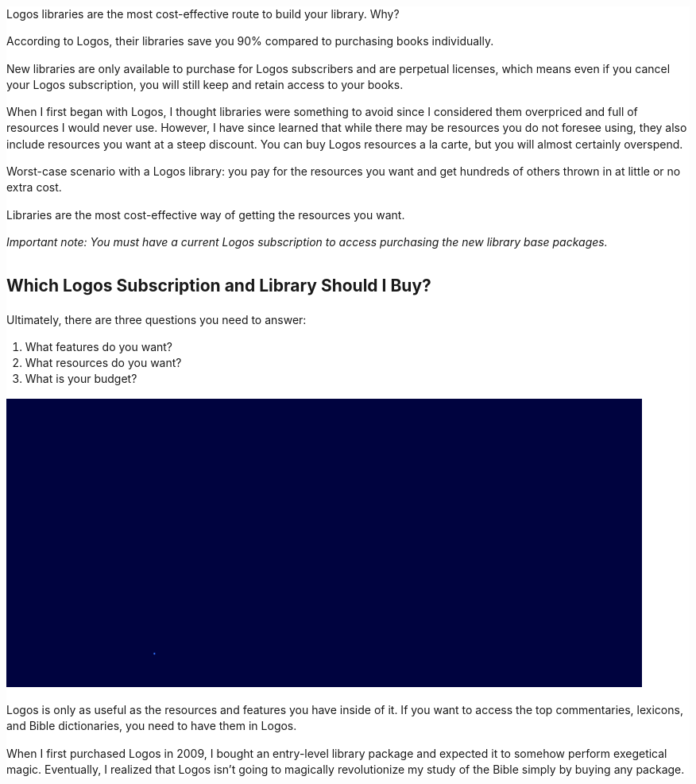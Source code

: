 Logos libraries are the most cost-effective route to build your library. Why?

According to Logos, their libraries save you 90% compared to purchasing books individually.

New libraries are only available to purchase for Logos subscribers and are perpetual licenses, which means even if you cancel your Logos subscription, you will still keep and retain access to your books.

When I first began with Logos, I thought libraries were something to avoid since I considered them overpriced and full of resources I would never use. However, I have since learned that while there may be resources you do not foresee using, they also include resources you want at a steep discount. You can buy Logos resources a la carte, but you will almost certainly overspend.

Worst-case scenario with a Logos library: you pay for the resources you want and get hundreds of others thrown in at little or no extra cost.

Libraries are the most cost-effective way of getting the resources you want.

*Important note: You must have a current Logos subscription to access purchasing the new library base packages.* 

## Which Logos Subscription and Library Should I Buy?

Ultimately, there are three questions you need to answer:

1. What features do you want?
2. What resources do you want?
3. What is your budget?

![](/assets/images/LogosFeaturesLibrary.gif)

Logos is only as useful as the resources and features you have inside of it. If you want to access the top commentaries, lexicons, and Bible dictionaries, you need to have them in Logos.

When I first purchased Logos in 2009, I bought an entry-level library package and expected it to somehow perform exegetical magic. Eventually, I realized that Logos isn’t going to magically revolutionize my study of the Bible simply by buying any package.
